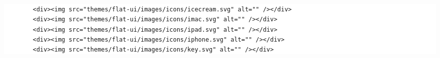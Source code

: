 			<div><img src="themes/flat-ui/images/icons/icecream.svg" alt="" /></div>
			<div><img src="themes/flat-ui/images/icons/imac.svg" alt="" /></div>
			<div><img src="themes/flat-ui/images/icons/ipad.svg" alt="" /></div>
			<div><img src="themes/flat-ui/images/icons/iphone.svg" alt="" /></div>
			<div><img src="themes/flat-ui/images/icons/key.svg" alt="" /></div>